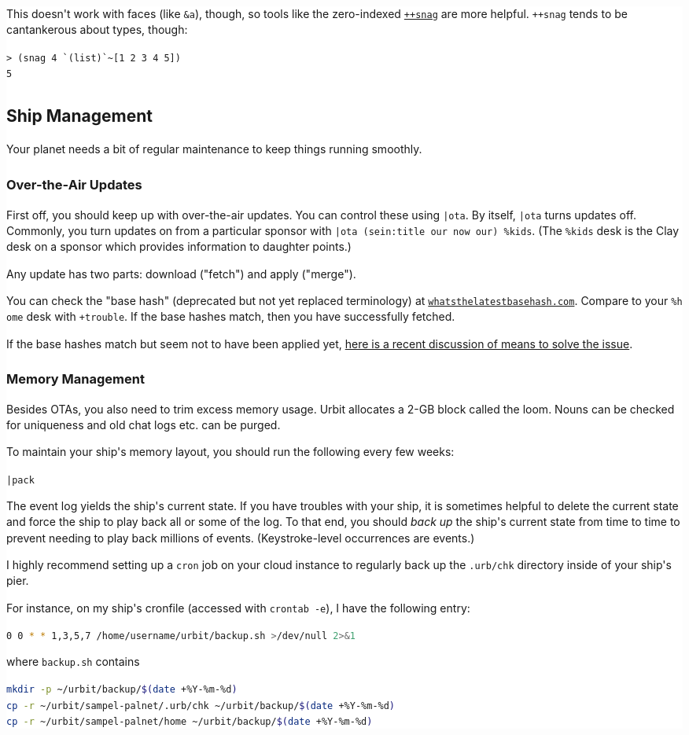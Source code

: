 This doesn't work with faces (like `&a`), though, so tools like the zero-indexed [`++snag`](https://urbit.org/docs/reference/library/2b/#snag) are more helpful.  `++snag` tends to be cantankerous about types, though:

```hoon
> (snag 4 `(list)`~[1 2 3 4 5])
5
```


##  Ship Management

Your planet needs a bit of regular maintenance to keep things running smoothly.

### Over-the-Air Updates

First off, you should keep up with over-the-air updates.  You can control these using `|ota`.  By itself, `|ota` turns updates off.  Commonly, you turn updates on from a particular sponsor with `|ota (sein:title our now our) %kids`.  (The `%kids` desk is the Clay desk on a sponsor which provides information to daughter points.)

Any update has two parts:  download ("fetch") and apply ("merge").

You can check the "base hash" (deprecated but not yet replaced terminology) at [`whatsthelatestbasehash.com`](https://whatsthelatestbasehash.com).  Compare to your `%home` desk with `+trouble`.  If the base hashes match, then you have successfully fetched.

If the base hashes match but seem not to have been applied yet, [here is a recent discussion of means to solve the issue](https://github.com/urbit/urbit/issues/3191).

### Memory Management

Besides OTAs, you also need to trim excess memory usage.  Urbit allocates a 2-GB block called the loom.  Nouns can be checked for uniqueness and old chat logs etc. can be purged.

To maintain your ship's memory layout, you should run the following every few weeks:

```hoon
|pack
```

The event log yields the ship's current state.  If you have troubles with your ship, it is sometimes helpful to delete the current state and force the ship to play back all or some of the log.  To that end, you should _back up_ the ship's current state from time to time to prevent needing to play back millions of events.  (Keystroke-level occurrences are events.)

I highly recommend setting up a `cron` job on your cloud instance to regularly back up the `.urb/chk` directory inside of your ship's pier.

For instance, on my ship's cronfile (accessed with `crontab -e`), I have the following entry:

```bash
0 0 * * 1,3,5,7 /home/username/urbit/backup.sh >/dev/null 2>&1
```

where `backup.sh` contains

```bash
mkdir -p ~/urbit/backup/$(date +%Y-%m-%d)
cp -r ~/urbit/sampel-palnet/.urb/chk ~/urbit/backup/$(date +%Y-%m-%d)
cp -r ~/urbit/sampel-palnet/home ~/urbit/backup/$(date +%Y-%m-%d)
```
